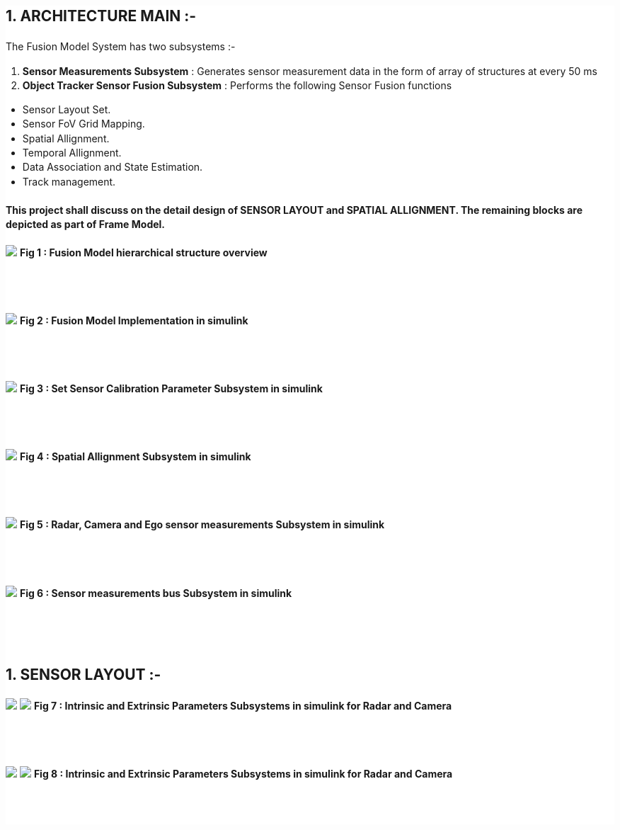 ## 1. ARCHITECTURE MAIN :-
The Fusion Model System has two subsystems :-
1) **Sensor Measurements Subsystem**  : Generates sensor measurement data in the form of array of structures at every 50 ms
2) **Object Tracker Sensor Fusion Subsystem** : Performs the following Sensor Fusion functions
* Sensor Layout Set.
* Sensor FoV Grid Mapping.
* Spatial Allignment.
* Temporal Allignment.
* Data Association and State Estimation.
* Track management.
#### This project shall discuss on the detail design of SENSOR LAYOUT and SPATIAL ALLIGNMENT. The remaining blocks are depicted as part of Frame Model.

![](https://github.com/UditBhaskar91/Sensor_Layout_6_Radars_8_Cameras_Spatial_Allignment/blob/main/Images/00_Architecture_main_view_1.JPG)
**Fig 1 : Fusion Model hierarchical structure overview**
<br/><br/><br/><br/>

![](https://github.com/UditBhaskar91/Sensor_Layout_6_Radars_8_Cameras_Spatial_Allignment/blob/main/Images/0_Architecture_main_view_1.JPG)
**Fig 2 : Fusion Model Implementation in simulink**
<br/><br/><br/><br/>

![](https://github.com/UditBhaskar91/Sensor_Layout_6_Radars_8_Cameras_Spatial_Allignment/blob/main/Images/0_Architecture_main_view_3.JPG)
**Fig 3 : Set Sensor Calibration Parameter Subsystem in simulink**
<br/><br/><br/><br/>

![](https://github.com/UditBhaskar91/Sensor_Layout_6_Radars_8_Cameras_Spatial_Allignment/blob/main/Images/0_Architecture_main_view_2.JPG)
**Fig 4 : Spatial Allignment Subsystem in simulink**
<br/><br/><br/><br/>

![](https://github.com/UditBhaskar91/Sensor_Layout_6_Radars_8_Cameras_Spatial_Allignment/blob/main/Images/0_Architecture_main_view_4.JPG)
**Fig 5 : Radar, Camera and Ego sensor measurements Subsystem in simulink**
<br/><br/><br/><br/>

![](https://github.com/UditBhaskar91/Sensor_Layout_6_Radars_8_Cameras_Spatial_Allignment/blob/main/Images/0_Architecture_main_view_9.JPG)
**Fig 6 : Sensor measurements bus Subsystem in simulink**
<br/><br/><br/><br/>

## 1. SENSOR LAYOUT :-
![](https://github.com/UditBhaskar91/Multi-Sensor-Data-Fusion-for-Automated-Driving/blob/master/Images/RadarParameters.JPG)
![](https://github.com/UditBhaskar91/Multi-Sensor-Data-Fusion-for-Automated-Driving/blob/master/Images/CameraParameters.JPG)
**Fig 7 : Intrinsic and Extrinsic Parameters Subsystems in simulink for Radar and Camera**
<br/><br/><br/><br/>

![](https://github.com/UditBhaskar91/Sensor_Layout_6_Radars_8_Cameras_Spatial_Allignment/blob/main/Images/0_Architecture_main_view_11.JPG)
![](https://github.com/UditBhaskar91/Sensor_Layout_6_Radars_8_Cameras_Spatial_Allignment/blob/main/Images/0_Architecture_main_view_13.JPG)
**Fig 8 : Intrinsic and Extrinsic Parameters Subsystems in simulink for Radar and Camera**
<br/><br/><br/><br/>
